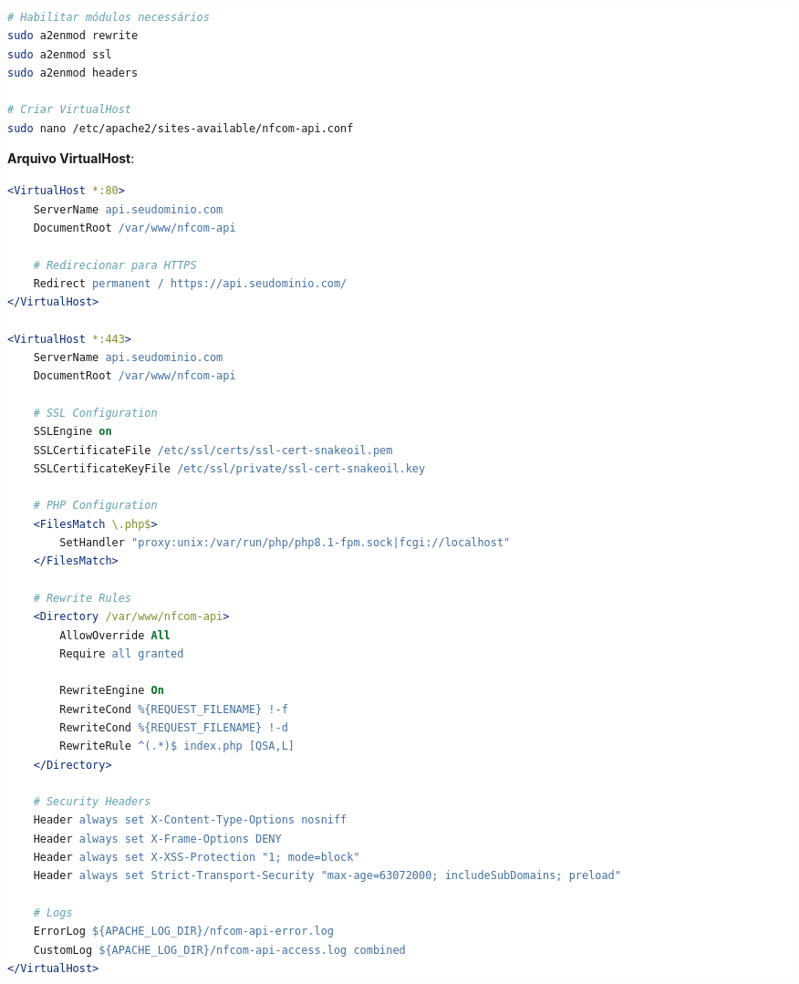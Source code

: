 ```bash
# Habilitar módulos necessários
sudo a2enmod rewrite
sudo a2enmod ssl
sudo a2enmod headers

# Criar VirtualHost
sudo nano /etc/apache2/sites-available/nfcom-api.conf
```

**Arquivo VirtualHost**:
```apache
<VirtualHost *:80>
    ServerName api.seudominio.com
    DocumentRoot /var/www/nfcom-api
    
    # Redirecionar para HTTPS
    Redirect permanent / https://api.seudominio.com/
</VirtualHost>

<VirtualHost *:443>
    ServerName api.seudominio.com
    DocumentRoot /var/www/nfcom-api
    
    # SSL Configuration
    SSLEngine on
    SSLCertificateFile /etc/ssl/certs/ssl-cert-snakeoil.pem
    SSLCertificateKeyFile /etc/ssl/private/ssl-cert-snakeoil.key
    
    # PHP Configuration
    <FilesMatch \.php$>
        SetHandler "proxy:unix:/var/run/php/php8.1-fpm.sock|fcgi://localhost"
    </FilesMatch>
    
    # Rewrite Rules
    <Directory /var/www/nfcom-api>
        AllowOverride All
        Require all granted
        
        RewriteEngine On
        RewriteCond %{REQUEST_FILENAME} !-f
        RewriteCond %{REQUEST_FILENAME} !-d
        RewriteRule ^(.*)$ index.php [QSA,L]
    </Directory>
    
    # Security Headers
    Header always set X-Content-Type-Options nosniff
    Header always set X-Frame-Options DENY
    Header always set X-XSS-Protection "1; mode=block"
    Header always set Strict-Transport-Security "max-age=63072000; includeSubDomains; preload"
    
    # Logs
    ErrorLog ${APACHE_LOG_DIR}/nfcom-api-error.log
    CustomLog ${APACHE_LOG_DIR}/nfcom-api-access.log combined
</VirtualHost>
```

